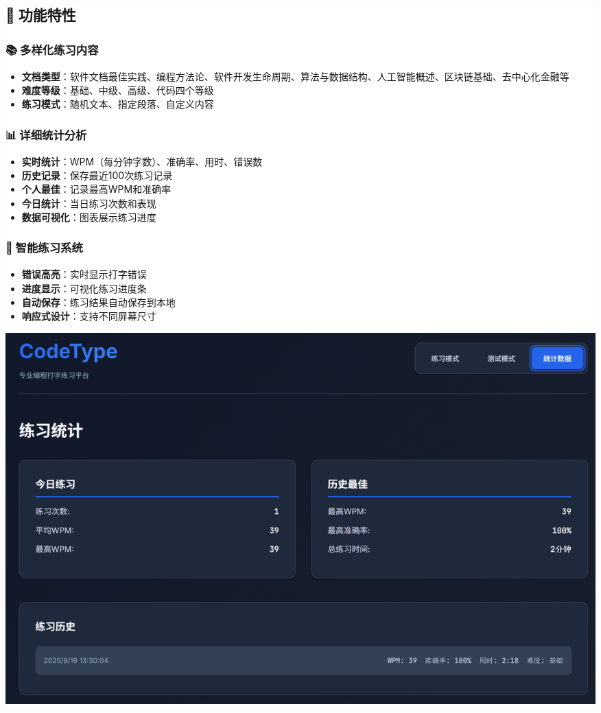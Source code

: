 ## 🚀 功能特性

### 📚 多样化练习内容
- **文档类型**：软件文档最佳实践、编程方法论、软件开发生命周期、算法与数据结构、人工智能概述、区块链基础、去中心化金融等
- **难度等级**：基础、中级、高级、代码四个等级
- **练习模式**：随机文本、指定段落、自定义内容



### 📊 详细统计分析

- **实时统计**：WPM（每分钟字数）、准确率、用时、错误数
- **历史记录**：保存最近100次练习记录
- **个人最佳**：记录最高WPM和准确率
- **今日统计**：当日练习次数和表现
- **数据可视化**：图表展示练习进度



### 🎯 智能练习系统

- **错误高亮**：实时显示打字错误
- **进度显示**：可视化练习进度条
- **自动保存**：练习结果自动保存到本地
- **响应式设计**：支持不同屏幕尺寸

![练习统计](/home2.png)
